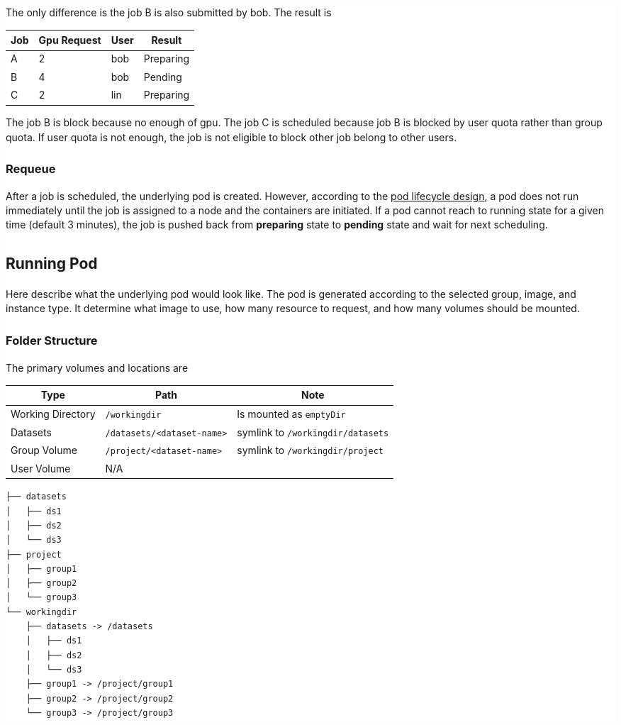 The only difference is the job B is also submitted by bob. The result is

Job | Gpu Request | User  | Result
--- | ------------|-------|-------
A |2 | bob | Preparing
B |4 | bob | Pending
C |2 | lin | Preparing


The job B is block because no enough of gpu. The job C is scheduled because job B is blocked by user quota rather than group quota. If user quota is not enough, the job is not eligible to block other job belong to other users.

### Requeue

After a job is scheduled, the underlying pod is created. However, according to the [pod lifecycle design](https://kubernetes.io/docs/concepts/workloads/pods/pod-lifecycle/), a pod does not run immediately until the job is assigned to a node and the containers are initiated. If a pod cannot reach to running state for a given time (default 3 minutes), the job is pushed back from **preparing** state to **pending** state and wait for next scheduling.

## Running Pod

Here describe what the underlying pod would look like. The pod is generated according to the selected group, image, and instance type. It determine what image to use, how many resource to request, and how many volumes should be mounted.

### Folder Structure

The primary volumes and locations are

Type | Path  | Note
--------|-------|----
Working Directory | `/workingdir` | Is mounted as `emptyDir`
Datasets | `/datasets/<dataset-name>` | symlink to `/workingdir/datasets`
Group Volume | `/project/<dataset-name>` | symlink to `/workingdir/project`
User Volume | N/A | 


```
├── datasets
│   ├── ds1
│   ├── ds2
│   └── ds3
├── project
│   ├── group1
│   ├── group2
│   └── group3
└── workingdir
    ├── datasets -> /datasets
    │   ├── ds1
    │   ├── ds2
    │   └── ds3
    ├── group1 -> /project/group1
    ├── group2 -> /project/group2
    └── group3 -> /project/group3
```
